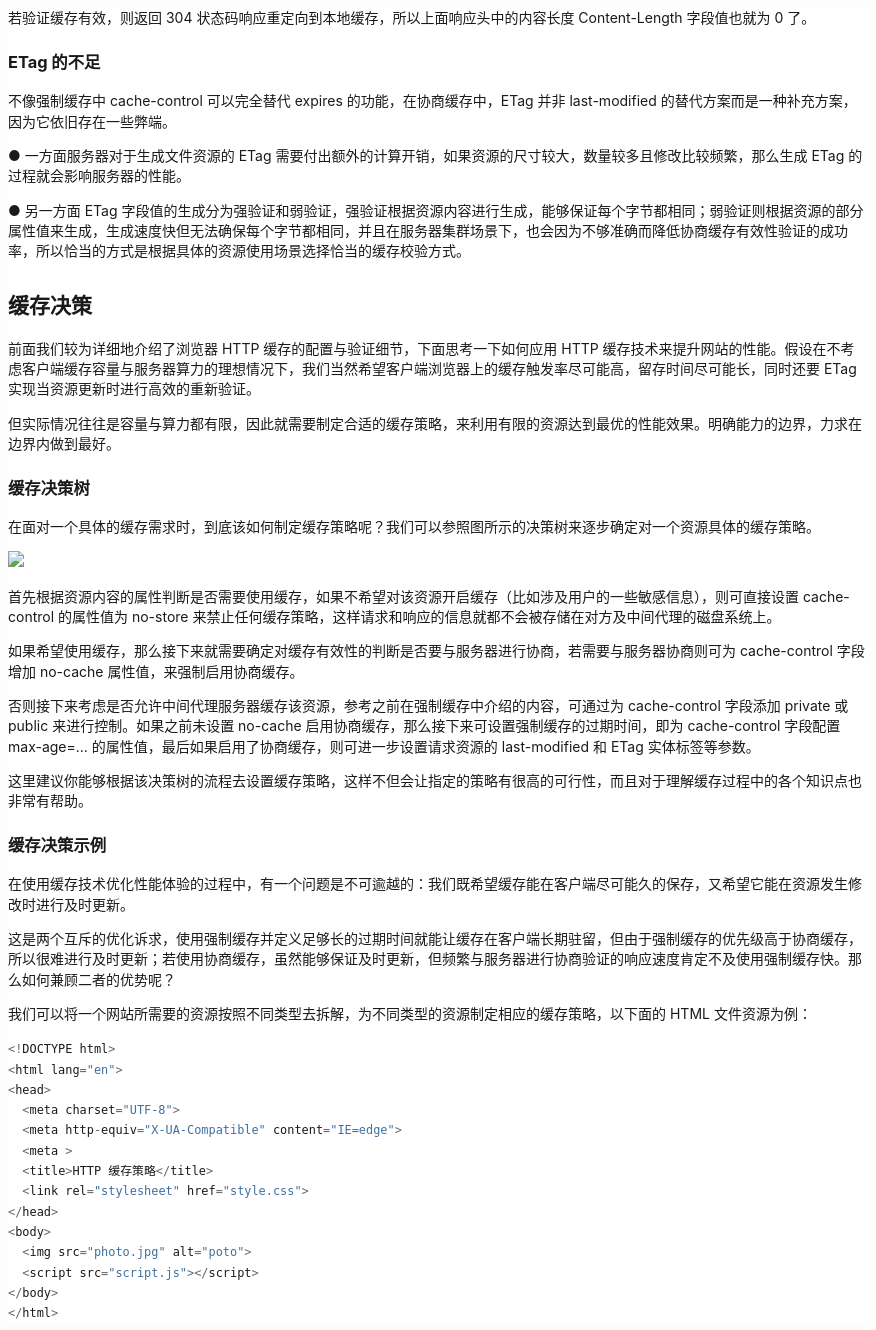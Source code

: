 若验证缓存有效，则返回 304 状态码响应重定向到本地缓存，所以上面响应头中的内容长度 Content-Length 字段值也就为 0 了。

### ETag 的不足

不像强制缓存中 cache-control 可以完全替代 expires 的功能，在协商缓存中，ETag 并非 last-modified 的替代方案而是一种补充方案，因为它依旧存在一些弊端。

● 一方面服务器对于生成文件资源的 ETag 需要付出额外的计算开销，如果资源的尺寸较大，数量较多且修改比较频繁，那么生成 ETag 的过程就会影响服务器的性能。

● 另一方面 ETag 字段值的生成分为强验证和弱验证，强验证根据资源内容进行生成，能够保证每个字节都相同；弱验证则根据资源的部分属性值来生成，生成速度快但无法确保每个字节都相同，并且在服务器集群场景下，也会因为不够准确而降低协商缓存有效性验证的成功率，所以恰当的方式是根据具体的资源使用场景选择恰当的缓存校验方式。

## 缓存决策

前面我们较为详细地介绍了浏览器 HTTP 缓存的配置与验证细节，下面思考一下如何应用 HTTP 缓存技术来提升网站的性能。假设在不考虑客户端缓存容量与服务器算力的理想情况下，我们当然希望客户端浏览器上的缓存触发率尽可能高，留存时间尽可能长，同时还要 ETag 实现当资源更新时进行高效的重新验证。

但实际情况往往是容量与算力都有限，因此就需要制定合适的缓存策略，来利用有限的资源达到最优的性能效果。明确能力的边界，力求在边界内做到最好。

### 缓存决策树

在面对一个具体的缓存需求时，到底该如何制定缓存策略呢？我们可以参照图所示的决策树来逐步确定对一个资源具体的缓存策略。

![](https://img-blog.csdnimg.cn/fbc16de1c3ab4c48bc22204e51cf20c5.png?x-oss-process=image/watermark,type_d3F5LXplbmhlaQ,shadow_50,text_Q1NETiBA5rK_552A6Lev6LWw5Yiw5bqV,size_20,color_FFFFFF,t_70,g_se,x_16)

首先根据资源内容的属性判断是否需要使用缓存，如果不希望对该资源开启缓存（比如涉及用户的一些敏感信息），则可直接设置 cache-control 的属性值为 no-store 来禁止任何缓存策略，这样请求和响应的信息就都不会被存储在对方及中间代理的磁盘系统上。

如果希望使用缓存，那么接下来就需要确定对缓存有效性的判断是否要与服务器进行协商，若需要与服务器协商则可为 cache-control 字段增加 no-cache 属性值，来强制启用协商缓存。

否则接下来考虑是否允许中间代理服务器缓存该资源，参考之前在强制缓存中介绍的内容，可通过为 cache-control 字段添加 private 或 public 来进行控制。如果之前未设置 no-cache 启用协商缓存，那么接下来可设置强制缓存的过期时间，即为 cache-control 字段配置 max-age=… 的属性值，最后如果启用了协商缓存，则可进一步设置请求资源的 last-modified 和 ETag 实体标签等参数。

这里建议你能够根据该决策树的流程去设置缓存策略，这样不但会让指定的策略有很高的可行性，而且对于理解缓存过程中的各个知识点也非常有帮助。

### 缓存决策示例

在使用缓存技术优化性能体验的过程中，有一个问题是不可逾越的：我们既希望缓存能在客户端尽可能久的保存，又希望它能在资源发生修改时进行及时更新。

这是两个互斥的优化诉求，使用强制缓存并定义足够长的过期时间就能让缓存在客户端长期驻留，但由于强制缓存的优先级高于协商缓存，所以很难进行及时更新；若使用协商缓存，虽然能够保证及时更新，但频繁与服务器进行协商验证的响应速度肯定不及使用强制缓存快。那么如何兼顾二者的优势呢？

我们可以将一个网站所需要的资源按照不同类型去拆解，为不同类型的资源制定相应的缓存策略，以下面的 HTML 文件资源为例：

```js
<!DOCTYPE html>
<html lang="en">
<head>
  <meta charset="UTF-8">
  <meta http-equiv="X-UA-Compatible" content="IE=edge">
  <meta >
  <title>HTTP 缓存策略</title>
  <link rel="stylesheet" href="style.css">
</head>
<body>
  <img src="photo.jpg" alt="poto">
  <script src="script.js"></script>
</body>
</html>
```
